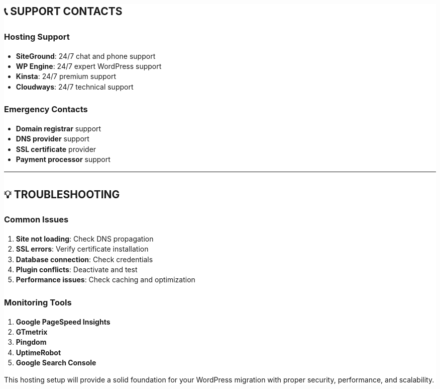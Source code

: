 
## 📞 SUPPORT CONTACTS

### **Hosting Support**
- **SiteGround**: 24/7 chat and phone support
- **WP Engine**: 24/7 expert WordPress support
- **Kinsta**: 24/7 premium support
- **Cloudways**: 24/7 technical support

### **Emergency Contacts**
- **Domain registrar** support
- **DNS provider** support
- **SSL certificate** provider
- **Payment processor** support

---

## 💡 TROUBLESHOOTING

### **Common Issues**

1. **Site not loading**: Check DNS propagation
2. **SSL errors**: Verify certificate installation
3. **Database connection**: Check credentials
4. **Plugin conflicts**: Deactivate and test
5. **Performance issues**: Check caching and optimization

### **Monitoring Tools**

1. **Google PageSpeed Insights**
2. **GTmetrix**
3. **Pingdom**
4. **UptimeRobot**
5. **Google Search Console**

This hosting setup will provide a solid foundation for your WordPress migration with proper security, performance, and scalability.
